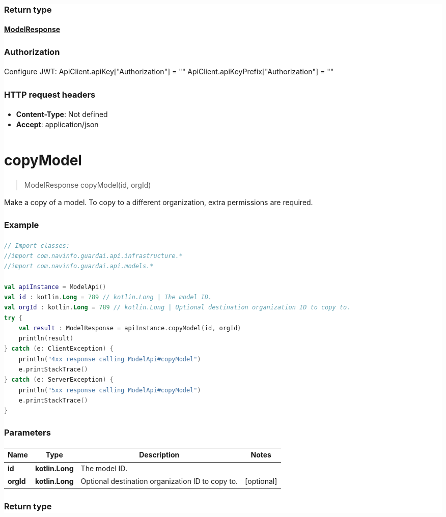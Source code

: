 ### Return type

[**ModelResponse**](ModelResponse.md)

### Authorization


Configure JWT:
    ApiClient.apiKey["Authorization"] = ""
    ApiClient.apiKeyPrefix["Authorization"] = ""

### HTTP request headers

 - **Content-Type**: Not defined
 - **Accept**: application/json

<a name="copyModel"></a>
# **copyModel**
> ModelResponse copyModel(id, orgId)

Make a copy of a model. To copy to a different organization, extra permissions are required.

### Example
```kotlin
// Import classes:
//import com.navinfo.guardai.api.infrastructure.*
//import com.navinfo.guardai.api.models.*

val apiInstance = ModelApi()
val id : kotlin.Long = 789 // kotlin.Long | The model ID.
val orgId : kotlin.Long = 789 // kotlin.Long | Optional destination organization ID to copy to.
try {
    val result : ModelResponse = apiInstance.copyModel(id, orgId)
    println(result)
} catch (e: ClientException) {
    println("4xx response calling ModelApi#copyModel")
    e.printStackTrace()
} catch (e: ServerException) {
    println("5xx response calling ModelApi#copyModel")
    e.printStackTrace()
}
```

### Parameters

Name | Type | Description  | Notes
------------- | ------------- | ------------- | -------------
 **id** | **kotlin.Long**| The model ID. |
 **orgId** | **kotlin.Long**| Optional destination organization ID to copy to. | [optional]

### Return type

